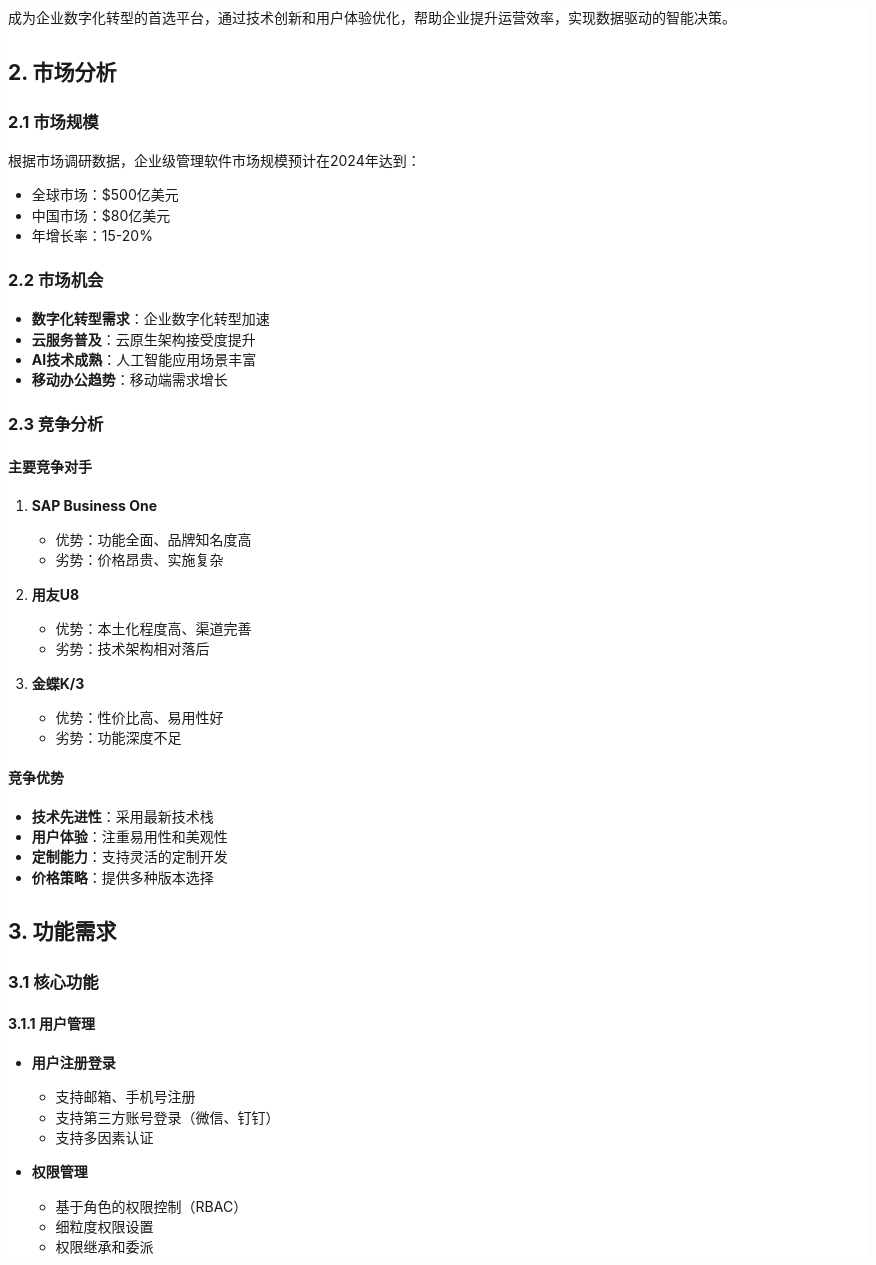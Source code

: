成为企业数字化转型的首选平台，通过技术创新和用户体验优化，帮助企业提升运营效率，实现数据驱动的智能决策。

## 2. 市场分析

### 2.1 市场规模

根据市场调研数据，企业级管理软件市场规模预计在2024年达到：
- 全球市场：$500亿美元
- 中国市场：$80亿美元
- 年增长率：15-20%

### 2.2 市场机会

- **数字化转型需求**：企业数字化转型加速
- **云服务普及**：云原生架构接受度提升
- **AI技术成熟**：人工智能应用场景丰富
- **移动办公趋势**：移动端需求增长

### 2.3 竞争分析

#### 主要竞争对手
1. **SAP Business One**
   - 优势：功能全面、品牌知名度高
   - 劣势：价格昂贵、实施复杂

2. **用友U8**
   - 优势：本土化程度高、渠道完善
   - 劣势：技术架构相对落后

3. **金蝶K/3**
   - 优势：性价比高、易用性好
   - 劣势：功能深度不足

#### 竞争优势
- **技术先进性**：采用最新技术栈
- **用户体验**：注重易用性和美观性
- **定制能力**：支持灵活的定制开发
- **价格策略**：提供多种版本选择

## 3. 功能需求

### 3.1 核心功能

#### 3.1.1 用户管理
- **用户注册登录**
  - 支持邮箱、手机号注册
  - 支持第三方账号登录（微信、钉钉）
  - 支持多因素认证

- **权限管理**
  - 基于角色的权限控制（RBAC）
  - 细粒度权限设置
  - 权限继承和委派
